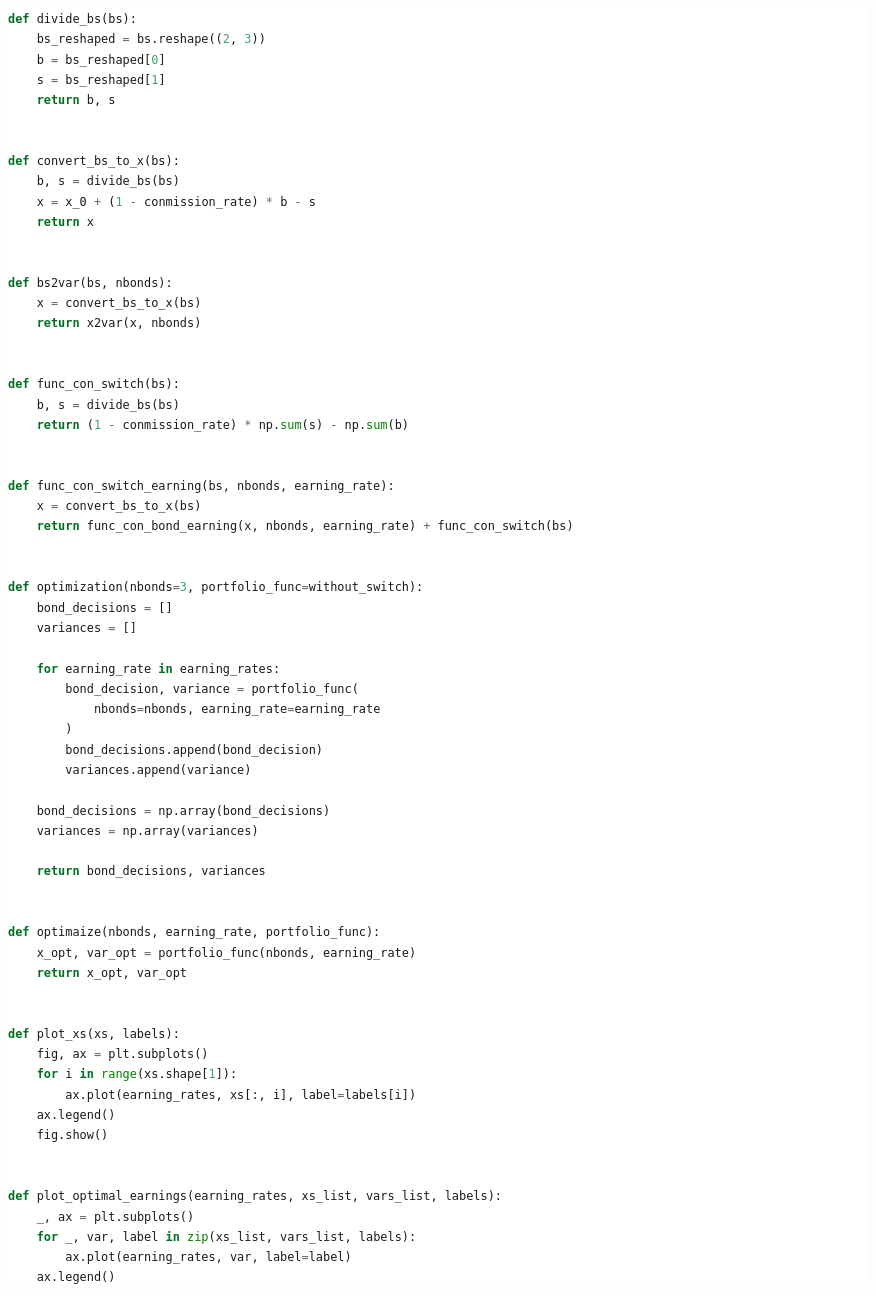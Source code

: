 ```python
def divide_bs(bs):
    bs_reshaped = bs.reshape((2, 3))
    b = bs_reshaped[0]
    s = bs_reshaped[1]
    return b, s


def convert_bs_to_x(bs):
    b, s = divide_bs(bs)
    x = x_0 + (1 - conmission_rate) * b - s
    return x


def bs2var(bs, nbonds):
    x = convert_bs_to_x(bs)
    return x2var(x, nbonds)


def func_con_switch(bs):
    b, s = divide_bs(bs)
    return (1 - conmission_rate) * np.sum(s) - np.sum(b)


def func_con_switch_earning(bs, nbonds, earning_rate):
    x = convert_bs_to_x(bs)
    return func_con_bond_earning(x, nbonds, earning_rate) + func_con_switch(bs)


def optimization(nbonds=3, portfolio_func=without_switch):
    bond_decisions = []
    variances = []

    for earning_rate in earning_rates:
        bond_decision, variance = portfolio_func(
            nbonds=nbonds, earning_rate=earning_rate
        )
        bond_decisions.append(bond_decision)
        variances.append(variance)

    bond_decisions = np.array(bond_decisions)
    variances = np.array(variances)

    return bond_decisions, variances


def optimaize(nbonds, earning_rate, portfolio_func):
    x_opt, var_opt = portfolio_func(nbonds, earning_rate)
    return x_opt, var_opt


def plot_xs(xs, labels):
    fig, ax = plt.subplots()
    for i in range(xs.shape[1]):
        ax.plot(earning_rates, xs[:, i], label=labels[i])
    ax.legend()
    fig.show()


def plot_optimal_earnings(earning_rates, xs_list, vars_list, labels):
    _, ax = plt.subplots()
    for _, var, label in zip(xs_list, vars_list, labels):
        ax.plot(earning_rates, var, label=label)
    ax.legend()
```